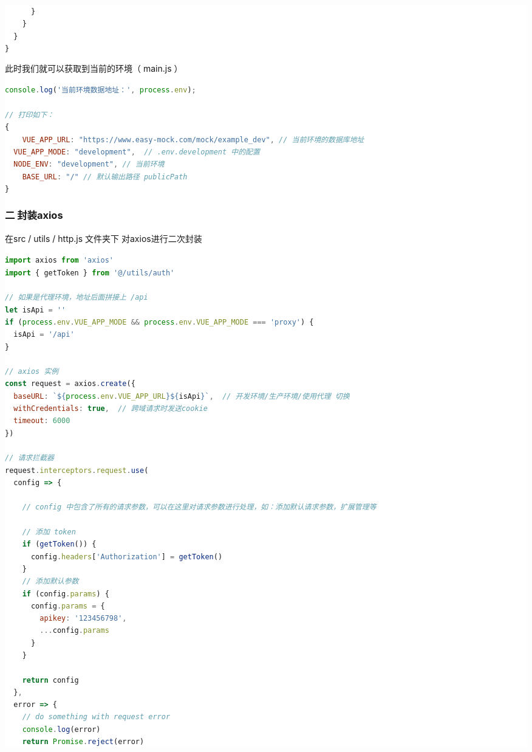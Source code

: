 ```javascript
      }
    }
  }
}
```

此时我们就可以获取到当前的环境（ main.js ）

```javascript
console.log('当前环境数据地址：', process.env);

// 打印如下：
{
	VUE_APP_URL: "https://www.easy-mock.com/mock/example_dev", // 当前环境的数据库地址
  VUE_APP_MODE: "development",  // .env.development 中的配置
  NODE_ENV: "development", // 当前环境
	BASE_URL: "/" // 默认输出路径 publicPath
}
```

### 二 封装axios

在src / utils / http.js 文件夹下 对axios进行二次封装

```javascript
import axios from 'axios'
import { getToken } from '@/utils/auth'

// 如果是代理环境，地址后面拼接上 /api
let isApi = ''
if (process.env.VUE_APP_MODE && process.env.VUE_APP_MODE === 'proxy') {
  isApi = '/api'
}

// axios 实例
const request = axios.create({
  baseURL: `${process.env.VUE_APP_URL}${isApi}`,  // 开发环境/生产环境/使用代理 切换
  withCredentials: true,  // 跨域请求时发送cookie
  timeout: 6000
})

// 请求拦截器
request.interceptors.request.use(
  config => {

    // config 中包含了所有的请求参数，可以在这里对请求参数进行处理，如：添加默认请求参数，扩展管理等

    // 添加 token
    if (getToken()) {
      config.headers['Authorization'] = getToken()
    }
    // 添加默认参数
    if (config.params) {
      config.params = {
        apikey: '123456798',
        ...config.params
      }
    }

    return config
  },
  error => {
    // do something with request error
    console.log(error)
    return Promise.reject(error)
```